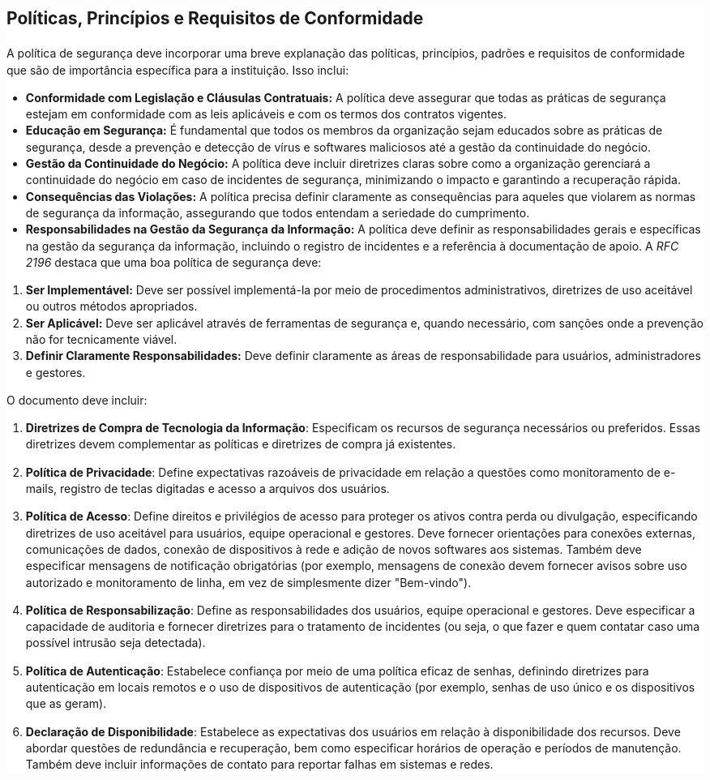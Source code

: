 
## Políticas, Princípios e Requisitos de Conformidade

A política de segurança deve incorporar uma breve explanação das políticas, princípios, padrões e requisitos de conformidade que são de importância específica para a instituição. Isso inclui:
- **Conformidade com Legislação e Cláusulas Contratuais:** A política deve assegurar que todas as práticas de segurança estejam em conformidade com as leis aplicáveis e com os termos dos contratos vigentes.
- **Educação em Segurança:** É fundamental que todos os membros da organização sejam educados sobre as práticas de segurança, desde a prevenção e detecção de vírus e softwares maliciosos até a gestão da continuidade do negócio.
- **Gestão da Continuidade do Negócio:** A política deve incluir diretrizes claras sobre como a organização gerenciará a continuidade do negócio em caso de incidentes de segurança, minimizando o impacto e garantindo a recuperação rápida.
- **Consequências das Violações:** A política precisa definir claramente as consequências para aqueles que violarem as normas de segurança da informação, assegurando que todos entendam a seriedade do cumprimento.
- **Responsabilidades na Gestão da Segurança da Informação:** A política deve definir as responsabilidades gerais e específicas na gestão da segurança da informação, incluindo o registro de incidentes e a referência à documentação de apoio.
A *RFC 2196* destaca que uma boa política de segurança deve:

1. **Ser Implementável:** Deve ser possível implementá-la por meio de procedimentos administrativos, diretrizes de uso aceitável ou outros métodos apropriados.
2. **Ser Aplicável:** Deve ser aplicável através de ferramentas de segurança e, quando necessário, com sanções onde a prevenção não for tecnicamente viável.
3. **Definir Claramente Responsabilidades:** Deve definir claramente as áreas de responsabilidade para usuários, administradores e gestores.

O documento deve incluir:
1. **Diretrizes de Compra de Tecnologia da Informação**: Especificam os recursos de segurança necessários ou preferidos. Essas diretrizes devem complementar as políticas e diretrizes de compra já existentes.

2. **Política de Privacidade**: Define expectativas razoáveis de privacidade em relação a questões como monitoramento de e-mails, registro de teclas digitadas e acesso a arquivos dos usuários.

3. **Política de Acesso**: Define direitos e privilégios de acesso para proteger os ativos contra perda ou divulgação, especificando diretrizes de uso aceitável para usuários, equipe operacional e gestores. Deve fornecer orientações para conexões externas, comunicações de dados, conexão de dispositivos à rede e adição de novos softwares aos sistemas. Também deve especificar mensagens de notificação obrigatórias (por exemplo, mensagens de conexão devem fornecer avisos sobre uso autorizado e monitoramento de linha, em vez de simplesmente dizer "Bem-vindo").

4. **Política de Responsabilização**: Define as responsabilidades dos usuários, equipe operacional e gestores. Deve especificar a capacidade de auditoria e fornecer diretrizes para o tratamento de incidentes (ou seja, o que fazer e quem contatar caso uma possível intrusão seja detectada).

5. **Política de Autenticação**: Estabelece confiança por meio de uma política eficaz de senhas, definindo diretrizes para autenticação em locais remotos e o uso de dispositivos de autenticação (por exemplo, senhas de uso único e os dispositivos que as geram).

6. **Declaração de Disponibilidade**: Estabelece as expectativas dos usuários em relação à disponibilidade dos recursos. Deve abordar questões de redundância e recuperação, bem como especificar horários de operação e períodos de manutenção. Também deve incluir informações de contato para reportar falhas em sistemas e redes.
